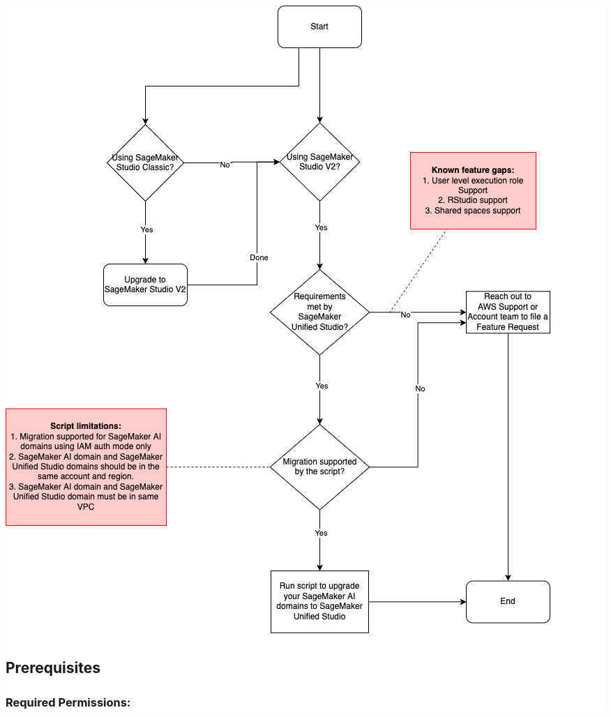 ![decision tree](./SageMakerStudioMigrationDecisionTree.png)

## Prerequisites

### Required Permissions:
